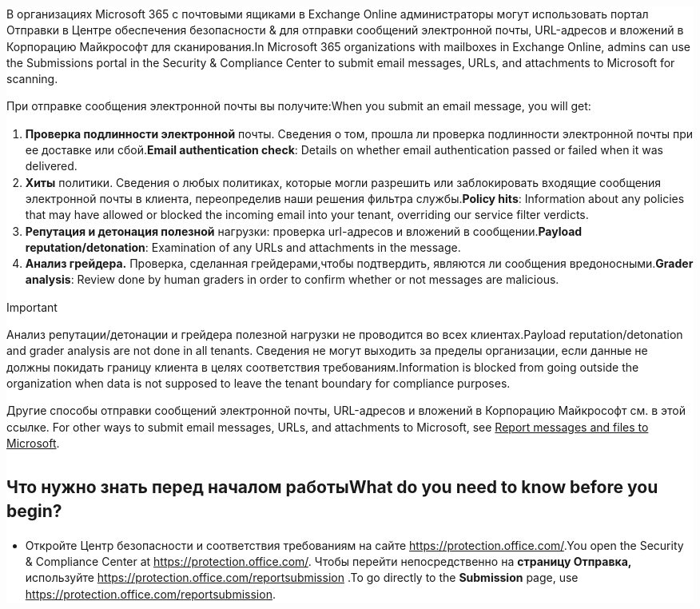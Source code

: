 
<span data-ttu-id="0aafa-107">В организациях Microsoft 365 с почтовыми ящиками в Exchange Online администраторы могут использовать портал Отправки в Центре обеспечения безопасности & для отправки сообщений электронной почты, URL-адресов и вложений в Корпорацию Майкрософт для сканирования.</span><span class="sxs-lookup"><span data-stu-id="0aafa-107">In Microsoft 365 organizations with mailboxes in Exchange Online, admins can use the Submissions portal in the Security & Compliance Center to submit email messages, URLs, and attachments to Microsoft for scanning.</span></span>

<span data-ttu-id="0aafa-108">При отправке сообщения электронной почты вы получите:</span><span class="sxs-lookup"><span data-stu-id="0aafa-108">When you submit an email message, you will get:</span></span>

1. <span data-ttu-id="0aafa-109">**Проверка подлинности электронной** почты. Сведения о том, прошла ли проверка подлинности электронной почты при ее доставке или сбой.</span><span class="sxs-lookup"><span data-stu-id="0aafa-109">**Email authentication check**: Details on whether email authentication passed or failed when it was delivered.</span></span>
2. <span data-ttu-id="0aafa-110">**Хиты** политики. Сведения о любых политиках, которые могли разрешить или заблокировать входящие сообщения электронной почты в клиента, переопределив наши решения фильтра службы.</span><span class="sxs-lookup"><span data-stu-id="0aafa-110">**Policy hits**: Information about any policies that may have allowed or blocked the incoming email into your tenant, overriding our service filter verdicts.</span></span>
3. <span data-ttu-id="0aafa-111">**Репутация и детонация полезной** нагрузки: проверка url-адресов и вложений в сообщении.</span><span class="sxs-lookup"><span data-stu-id="0aafa-111">**Payload reputation/detonation**: Examination of any URLs and attachments in the message.</span></span>
4. <span data-ttu-id="0aafa-112">**Анализ грейдера.** Проверка, сделанная грейдерами,чтобы подтвердить, являются ли сообщения вредоносными.</span><span class="sxs-lookup"><span data-stu-id="0aafa-112">**Grader analysis**: Review done by human graders in order to confirm whether or not messages are malicious.</span></span>

> [!IMPORTANT]
> <span data-ttu-id="0aafa-113">Анализ репутации/детонации и грейдера полезной нагрузки не проводится во всех клиентах.</span><span class="sxs-lookup"><span data-stu-id="0aafa-113">Payload reputation/detonation and grader analysis are not done in all tenants.</span></span> <span data-ttu-id="0aafa-114">Сведения не могут выходить за пределы организации, если данные не должны покидать границу клиента в целях соответствия требованиям.</span><span class="sxs-lookup"><span data-stu-id="0aafa-114">Information is blocked from going outside the organization when data is not supposed to leave the tenant boundary for compliance purposes.</span></span>

<span data-ttu-id="0aafa-115">Другие способы отправки сообщений электронной почты, URL-адресов и вложений в Корпорацию Майкрософт см. в этой ссылке. [](report-junk-email-messages-to-microsoft.md)</span><span class="sxs-lookup"><span data-stu-id="0aafa-115">For other ways to submit email messages, URLs, and attachments to Microsoft, see [Report messages and files to Microsoft](report-junk-email-messages-to-microsoft.md).</span></span>

## <a name="what-do-you-need-to-know-before-you-begin"></a><span data-ttu-id="0aafa-116">Что нужно знать перед началом работы</span><span class="sxs-lookup"><span data-stu-id="0aafa-116">What do you need to know before you begin?</span></span>

- <span data-ttu-id="0aafa-117">Откройте Центр безопасности и соответствия требованиям на сайте <https://protection.office.com/>.</span><span class="sxs-lookup"><span data-stu-id="0aafa-117">You open the Security & Compliance Center at <https://protection.office.com/>.</span></span> <span data-ttu-id="0aafa-118">Чтобы перейти непосредственно на **страницу Отправка,** используйте <https://protection.office.com/reportsubmission> .</span><span class="sxs-lookup"><span data-stu-id="0aafa-118">To go directly to the **Submission** page, use <https://protection.office.com/reportsubmission>.</span></span>
